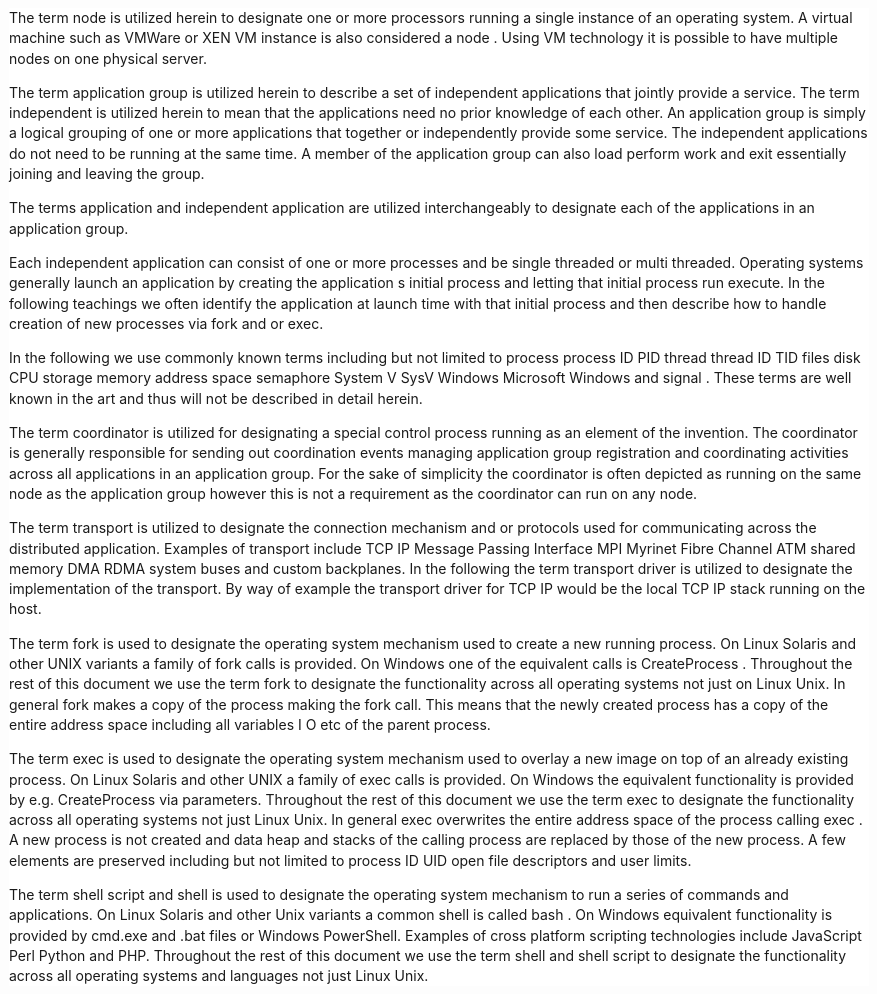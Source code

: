 The term node is utilized herein to designate one or more processors running a single instance of an operating system. A virtual machine such as VMWare or XEN VM instance is also considered a node . Using VM technology it is possible to have multiple nodes on one physical server.

The term application group is utilized herein to describe a set of independent applications that jointly provide a service. The term independent is utilized herein to mean that the applications need no prior knowledge of each other. An application group is simply a logical grouping of one or more applications that together or independently provide some service. The independent applications do not need to be running at the same time. A member of the application group can also load perform work and exit essentially joining and leaving the group.

The terms application and independent application are utilized interchangeably to designate each of the applications in an application group.

Each independent application can consist of one or more processes and be single threaded or multi threaded. Operating systems generally launch an application by creating the application s initial process and letting that initial process run execute. In the following teachings we often identify the application at launch time with that initial process and then describe how to handle creation of new processes via fork and or exec.

In the following we use commonly known terms including but not limited to process process ID PID thread thread ID TID files disk CPU storage memory address space semaphore System V SysV Windows Microsoft Windows and signal . These terms are well known in the art and thus will not be described in detail herein.

The term coordinator is utilized for designating a special control process running as an element of the invention. The coordinator is generally responsible for sending out coordination events managing application group registration and coordinating activities across all applications in an application group. For the sake of simplicity the coordinator is often depicted as running on the same node as the application group however this is not a requirement as the coordinator can run on any node.

The term transport is utilized to designate the connection mechanism and or protocols used for communicating across the distributed application. Examples of transport include TCP IP Message Passing Interface MPI Myrinet Fibre Channel ATM shared memory DMA RDMA system buses and custom backplanes. In the following the term transport driver is utilized to designate the implementation of the transport. By way of example the transport driver for TCP IP would be the local TCP IP stack running on the host.

The term fork is used to designate the operating system mechanism used to create a new running process. On Linux Solaris and other UNIX variants a family of fork calls is provided. On Windows one of the equivalent calls is CreateProcess . Throughout the rest of this document we use the term fork to designate the functionality across all operating systems not just on Linux Unix. In general fork makes a copy of the process making the fork call. This means that the newly created process has a copy of the entire address space including all variables I O etc of the parent process.

The term exec is used to designate the operating system mechanism used to overlay a new image on top of an already existing process. On Linux Solaris and other UNIX a family of exec calls is provided. On Windows the equivalent functionality is provided by e.g. CreateProcess via parameters. Throughout the rest of this document we use the term exec to designate the functionality across all operating systems not just Linux Unix. In general exec overwrites the entire address space of the process calling exec . A new process is not created and data heap and stacks of the calling process are replaced by those of the new process. A few elements are preserved including but not limited to process ID UID open file descriptors and user limits.

The term shell script and shell is used to designate the operating system mechanism to run a series of commands and applications. On Linux Solaris and other Unix variants a common shell is called bash . On Windows equivalent functionality is provided by cmd.exe and .bat files or Windows PowerShell. Examples of cross platform scripting technologies include JavaScript Perl Python and PHP. Throughout the rest of this document we use the term shell and shell script to designate the functionality across all operating systems and languages not just Linux Unix.
